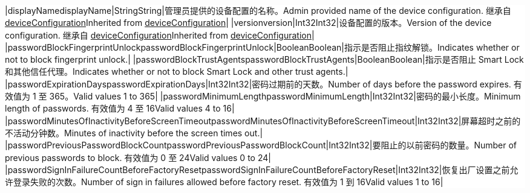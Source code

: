 |<span data-ttu-id="dddaa-148">displayName</span><span class="sxs-lookup"><span data-stu-id="dddaa-148">displayName</span></span>|<span data-ttu-id="dddaa-149">String</span><span class="sxs-lookup"><span data-stu-id="dddaa-149">String</span></span>|<span data-ttu-id="dddaa-150">管理员提供的设备配置的名称。</span><span class="sxs-lookup"><span data-stu-id="dddaa-150">Admin provided name of the device configuration.</span></span> <span data-ttu-id="dddaa-151">继承自 [deviceConfiguration](../resources/intune-deviceconfig-deviceconfiguration.md)</span><span class="sxs-lookup"><span data-stu-id="dddaa-151">Inherited from [deviceConfiguration](../resources/intune-deviceconfig-deviceconfiguration.md)</span></span>|
|<span data-ttu-id="dddaa-152">version</span><span class="sxs-lookup"><span data-stu-id="dddaa-152">version</span></span>|<span data-ttu-id="dddaa-153">Int32</span><span class="sxs-lookup"><span data-stu-id="dddaa-153">Int32</span></span>|<span data-ttu-id="dddaa-154">设备配置的版本。</span><span class="sxs-lookup"><span data-stu-id="dddaa-154">Version of the device configuration.</span></span> <span data-ttu-id="dddaa-155">继承自 [deviceConfiguration](../resources/intune-deviceconfig-deviceconfiguration.md)</span><span class="sxs-lookup"><span data-stu-id="dddaa-155">Inherited from [deviceConfiguration](../resources/intune-deviceconfig-deviceconfiguration.md)</span></span>|
|<span data-ttu-id="dddaa-156">passwordBlockFingerprintUnlock</span><span class="sxs-lookup"><span data-stu-id="dddaa-156">passwordBlockFingerprintUnlock</span></span>|<span data-ttu-id="dddaa-157">Boolean</span><span class="sxs-lookup"><span data-stu-id="dddaa-157">Boolean</span></span>|<span data-ttu-id="dddaa-158">指示是否阻止指纹解锁。</span><span class="sxs-lookup"><span data-stu-id="dddaa-158">Indicates whether or not to block fingerprint unlock.</span></span>|
|<span data-ttu-id="dddaa-159">passwordBlockTrustAgents</span><span class="sxs-lookup"><span data-stu-id="dddaa-159">passwordBlockTrustAgents</span></span>|<span data-ttu-id="dddaa-160">Boolean</span><span class="sxs-lookup"><span data-stu-id="dddaa-160">Boolean</span></span>|<span data-ttu-id="dddaa-161">指示是否阻止 Smart Lock 和其他信任代理。</span><span class="sxs-lookup"><span data-stu-id="dddaa-161">Indicates whether or not to block Smart Lock and other trust agents.</span></span>|
|<span data-ttu-id="dddaa-162">passwordExpirationDays</span><span class="sxs-lookup"><span data-stu-id="dddaa-162">passwordExpirationDays</span></span>|<span data-ttu-id="dddaa-163">Int32</span><span class="sxs-lookup"><span data-stu-id="dddaa-163">Int32</span></span>|<span data-ttu-id="dddaa-164">密码过期前的天数。</span><span class="sxs-lookup"><span data-stu-id="dddaa-164">Number of days before the password expires.</span></span> <span data-ttu-id="dddaa-165">有效值为 1 至 365。</span><span class="sxs-lookup"><span data-stu-id="dddaa-165">Valid values 1 to 365</span></span>|
|<span data-ttu-id="dddaa-166">passwordMinimumLength</span><span class="sxs-lookup"><span data-stu-id="dddaa-166">passwordMinimumLength</span></span>|<span data-ttu-id="dddaa-167">Int32</span><span class="sxs-lookup"><span data-stu-id="dddaa-167">Int32</span></span>|<span data-ttu-id="dddaa-168">密码的最小长度。</span><span class="sxs-lookup"><span data-stu-id="dddaa-168">Minimum length of passwords.</span></span> <span data-ttu-id="dddaa-169">有效值为 4 至 16</span><span class="sxs-lookup"><span data-stu-id="dddaa-169">Valid values 4 to 16</span></span>|
|<span data-ttu-id="dddaa-170">passwordMinutesOfInactivityBeforeScreenTimeout</span><span class="sxs-lookup"><span data-stu-id="dddaa-170">passwordMinutesOfInactivityBeforeScreenTimeout</span></span>|<span data-ttu-id="dddaa-171">Int32</span><span class="sxs-lookup"><span data-stu-id="dddaa-171">Int32</span></span>|<span data-ttu-id="dddaa-172">屏幕超时之前的不活动分钟数。</span><span class="sxs-lookup"><span data-stu-id="dddaa-172">Minutes of inactivity before the screen times out.</span></span>|
|<span data-ttu-id="dddaa-173">passwordPreviousPasswordBlockCount</span><span class="sxs-lookup"><span data-stu-id="dddaa-173">passwordPreviousPasswordBlockCount</span></span>|<span data-ttu-id="dddaa-174">Int32</span><span class="sxs-lookup"><span data-stu-id="dddaa-174">Int32</span></span>|<span data-ttu-id="dddaa-175">要阻止的以前密码的数量。</span><span class="sxs-lookup"><span data-stu-id="dddaa-175">Number of previous passwords to block.</span></span> <span data-ttu-id="dddaa-176">有效值为 0 至 24</span><span class="sxs-lookup"><span data-stu-id="dddaa-176">Valid values 0 to 24</span></span>|
|<span data-ttu-id="dddaa-177">passwordSignInFailureCountBeforeFactoryReset</span><span class="sxs-lookup"><span data-stu-id="dddaa-177">passwordSignInFailureCountBeforeFactoryReset</span></span>|<span data-ttu-id="dddaa-178">Int32</span><span class="sxs-lookup"><span data-stu-id="dddaa-178">Int32</span></span>|<span data-ttu-id="dddaa-179">恢复出厂设置之前允许登录失败的次数。</span><span class="sxs-lookup"><span data-stu-id="dddaa-179">Number of sign in failures allowed before factory reset.</span></span> <span data-ttu-id="dddaa-180">有效值为 1 到 16</span><span class="sxs-lookup"><span data-stu-id="dddaa-180">Valid values 1 to 16</span></span>|